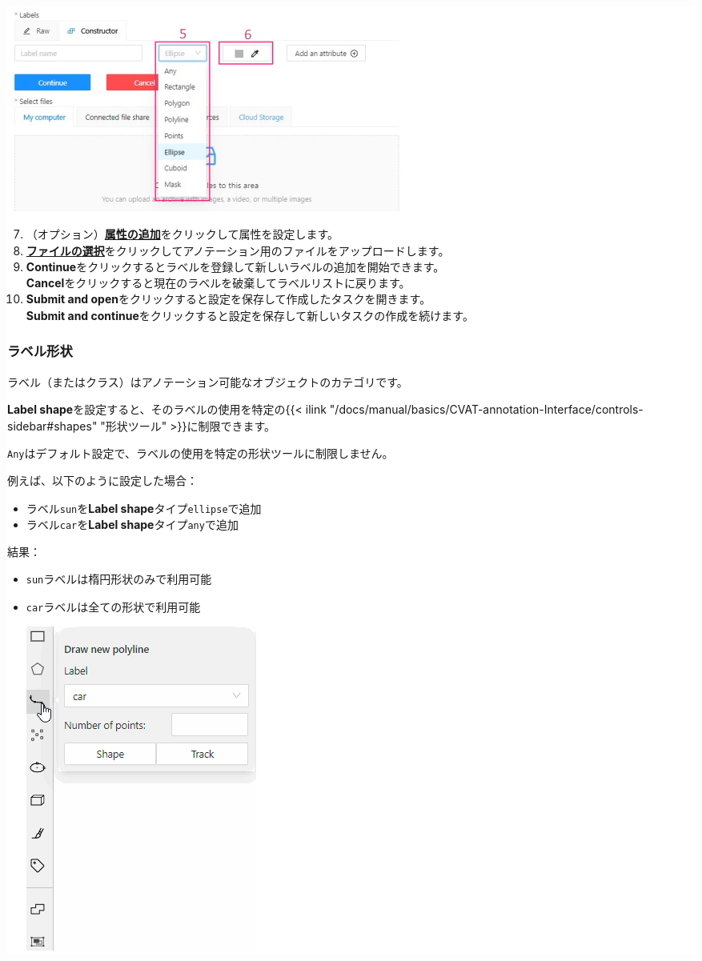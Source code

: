    ![label shape and color](/images/label_shape.jpg)

7. （オプション）[**属性の追加**](#属性の追加)をクリックして属性を設定します。
8. [**ファイルの選択**](#ファイルの選択)をクリックしてアノテーション用のファイルをアップロードします。
9. **Continue**をクリックするとラベルを登録して新しいラベルの追加を開始できます。<br>**Cancel**をクリックすると現在のラベルを破棄してラベルリストに戻ります。
10. **Submit and open**をクリックすると設定を保存して作成したタスクを開きます。<br>**Submit and continue**をクリックすると設定を保存して新しいタスクの作成を続けます。

### ラベル形状

ラベル（またはクラス）はアノテーション可能なオブジェクトのカテゴリです。

**Label shape**を設定すると、そのラベルの使用を特定の{{< ilink "/docs/manual/basics/CVAT-annotation-Interface/controls-sidebar#shapes" "形状ツール" >}}に制限できます。

`Any`はデフォルト設定で、ラベルの使用を特定の形状ツールに制限しません。

例えば、以下のように設定した場合：

- ラベル`sun`を**Label shape**タイプ`ellipse`で追加
- ラベル`car`を**Label shape**タイプ`any`で追加

結果：

- `sun`ラベルは楕円形状のみで利用可能
- `car`ラベルは全ての形状で利用可能

  ![Label shape](/images/label_shape.gif)
